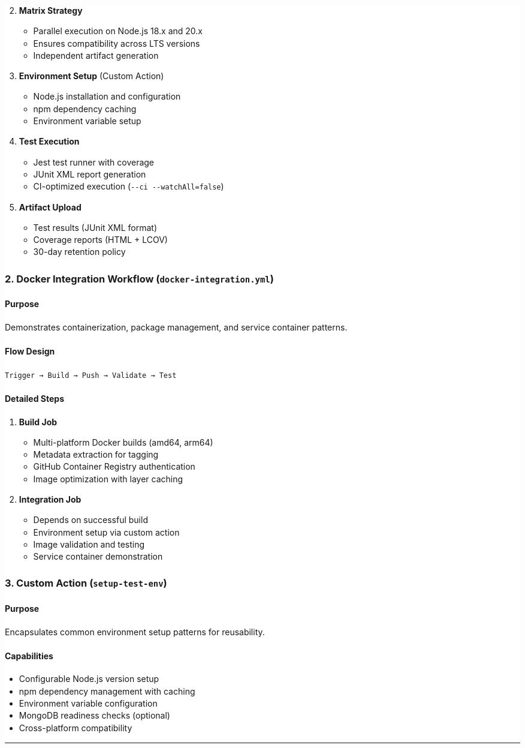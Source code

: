 2. **Matrix Strategy**
   - Parallel execution on Node.js 18.x and 20.x
   - Ensures compatibility across LTS versions
   - Independent artifact generation

3. **Environment Setup** (Custom Action)
   - Node.js installation and configuration
   - npm dependency caching
   - Environment variable setup

4. **Test Execution**
   - Jest test runner with coverage
   - JUnit XML report generation
   - CI-optimized execution (`--ci --watchAll=false`)

5. **Artifact Upload**
   - Test results (JUnit XML format)
   - Coverage reports (HTML + LCOV)
   - 30-day retention policy

### 2. Docker Integration Workflow (`docker-integration.yml`)

#### Purpose
Demonstrates containerization, package management, and service container patterns.

#### Flow Design
```
Trigger → Build → Push → Validate → Test
```

#### Detailed Steps
1. **Build Job**
   - Multi-platform Docker builds (amd64, arm64)
   - Metadata extraction for tagging
   - GitHub Container Registry authentication
   - Image optimization with layer caching

2. **Integration Job**
   - Depends on successful build
   - Environment setup via custom action
   - Image validation and testing
   - Service container demonstration

### 3. Custom Action (`setup-test-env`)

#### Purpose
Encapsulates common environment setup patterns for reusability.

#### Capabilities
- Configurable Node.js version setup
- npm dependency management with caching
- Environment variable configuration
- MongoDB readiness checks (optional)
- Cross-platform compatibility

---